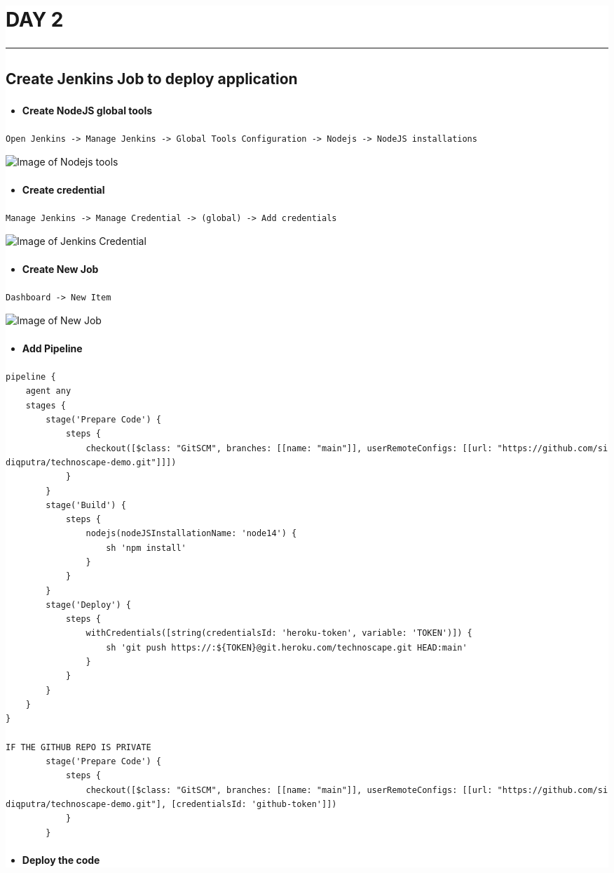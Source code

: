 # DAY 2
---
## Create Jenkins Job to deploy application

- #### Create NodeJS global tools
`Open Jenkins -> Manage Jenkins -> Global Tools Configuration -> Nodejs -> NodeJS installations`

![Image of Nodejs tools](https://github.com/sidiqputra/technoscape-demo/blob/main/docs/images/nodejs-tools.png?raw=true)

- #### Create credential
`Manage Jenkins -> Manage Credential -> (global) -> Add credentials`

![Image of Jenkins Credential](https://github.com/sidiqputra/technoscape-demo/blob/main/docs/images/jenkins-credential.png?raw=true)

- #### Create New Job
`Dashboard -> New Item`

![Image of New Job](https://github.com/sidiqputra/technoscape-demo/blob/main/docs/images/new-job.png?raw=true)


- #### Add Pipeline
```
pipeline {
    agent any 
    stages {
        stage('Prepare Code') {
            steps {
                checkout([$class: "GitSCM", branches: [[name: "main"]], userRemoteConfigs: [[url: "https://github.com/sidiqputra/technoscape-demo.git"]]])
            }
        }
        stage('Build') {
            steps {
                nodejs(nodeJSInstallationName: 'node14') {
                    sh 'npm install'
                }
            }
        }
        stage('Deploy') {
            steps {
                withCredentials([string(credentialsId: 'heroku-token', variable: 'TOKEN')]) {
                    sh 'git push https://:${TOKEN}@git.heroku.com/technoscape.git HEAD:main'
                }
            }
        }
    }
}

IF THE GITHUB REPO IS PRIVATE
        stage('Prepare Code') {
            steps {
                checkout([$class: "GitSCM", branches: [[name: "main"]], userRemoteConfigs: [[url: "https://github.com/sidiqputra/technoscape-demo.git"], [credentialsId: 'github-token']])
            }
        }
```
- #### Deploy the code

